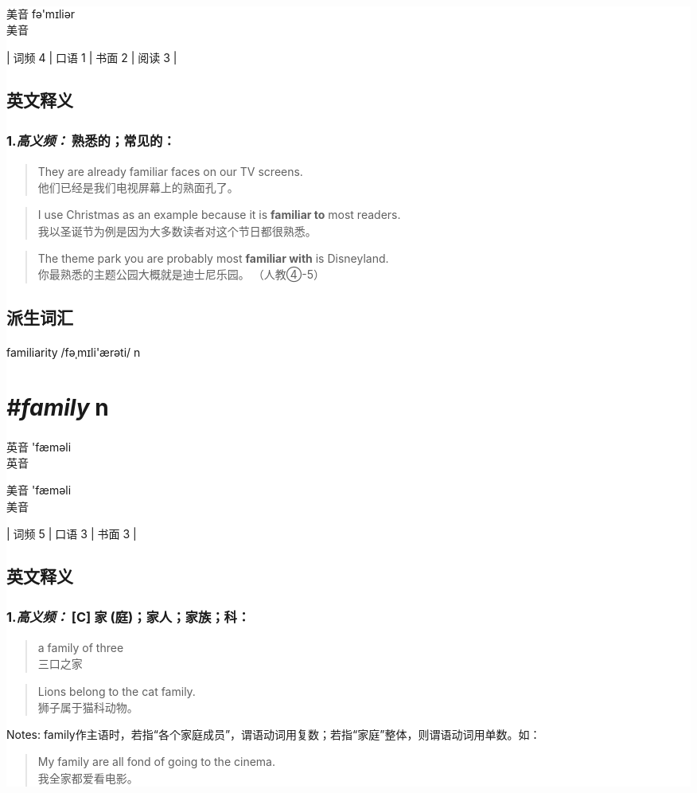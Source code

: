美音 fə'mɪliər  
美音
<audio src="./media/familiar.aac" controls="controls"></audio>



| 词频 4 | 口语 1 | 书面 2 | 阅读 3 |  

英文释义
---
### 1.*高义频：* **熟悉的；常见的：**  

 > They are already familiar faces on our TV screens.  
 > 他们已经是我们电视屏幕上的熟面孔了。    
<audio src="./media/familiar-1.aac" controls="controls"></audio>

 > I use Christmas as an example because it is **familiar to** most readers.  
 > 我以圣诞节为例是因为大多数读者对这个节日都很熟悉。    
<audio src="./media/familiar-2.aac" controls="controls"></audio>

 > The theme park you are probably most **familiar with** is Disneyland.  
 > 你最熟悉的主题公园大概就是迪士尼乐园。  （人教④-5）  
<audio src="./media/familiar-3.aac" controls="controls"></audio>


派生词汇
---
familiarity /fəˌmɪli'ærəti/ n   

# ***\#family*** n
英音 'fæməli  
英音
<audio src="./media/family-B.aac" controls="controls"></audio>

美音 'fæməli  
美音
<audio src="./media/family.aac" controls="controls"></audio>



| 词频 5 | 口语 3 | 书面 3 |  

英文释义
---
### 1.*高义频：* **[C] 家 (庭)；家人；家族；科：**  

 > a family of three  
 > 三口之家    

 > Lions belong to the cat family.  
 > 狮子属于猫科动物。    
<audio src="./media/family-2.aac" controls="controls"></audio>

Notes: family作主语时，若指“各个家庭成员”，谓语动词用复数；若指“家庭”整体，则谓语动词用单数。如：  
 > My family are all fond of going to the cinema.  
 > 我全家都爱看电影。    
<audio src="./media/family-3.aac" controls="controls"></audio>

